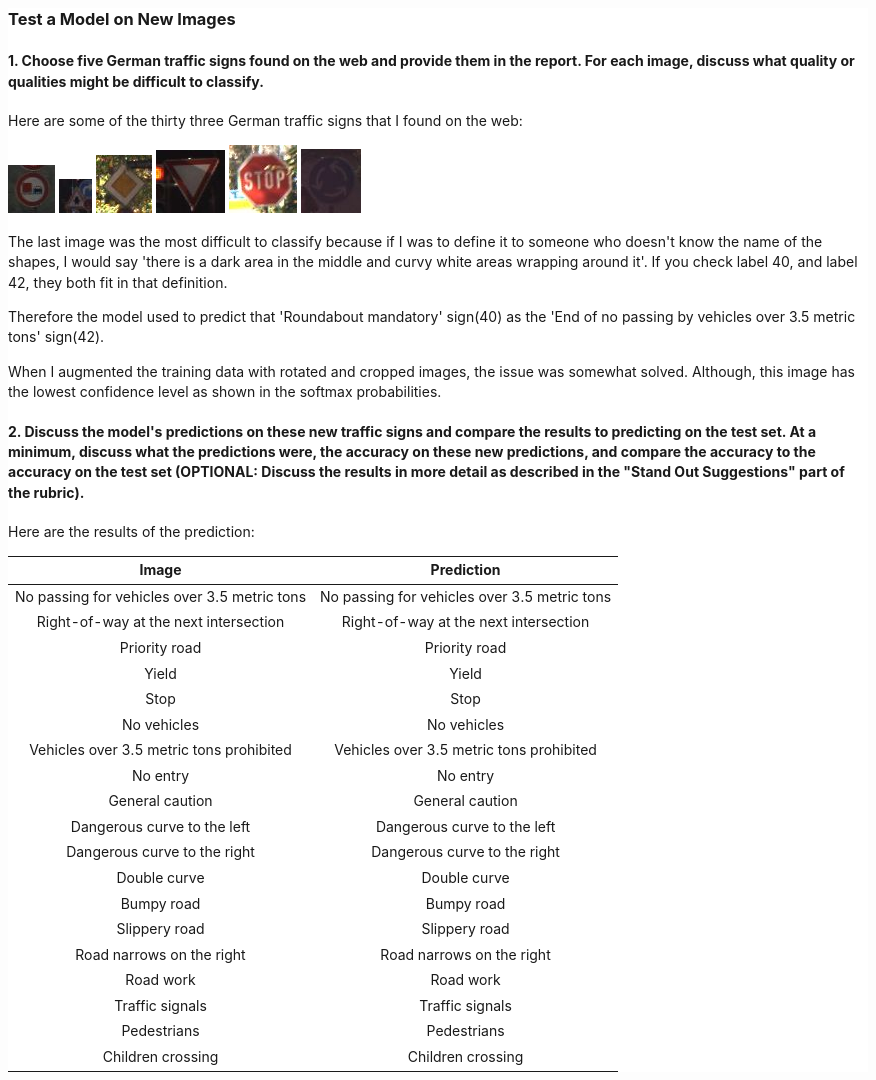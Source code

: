 ### Test a Model on New Images

#### 1. Choose five German traffic signs found on the web and provide them in the report. For each image, discuss what quality or qualities might be difficult to classify.

Here are some of the thirty three German traffic signs that I found on the web:

![alt text][image6] ![alt text][image7] ![alt text][image8] ![alt text][image9] ![alt text][image10] ![Roundabout mandatory][image11]

The last image was the most difficult to classify because if I was to define it to someone who doesn't know the name of the shapes, I would say 'there is a dark area in the middle
and curvy white areas wrapping around it'. If you check label 40, and label 42, they both fit in that definition.

Therefore the model used to predict that 'Roundabout mandatory' sign(40) as the 'End of no passing by vehicles over 3.5 metric tons' sign(42).

When I augmented the training data with rotated and cropped images, the issue was somewhat solved. Although, this image has the lowest confidence level as shown in the softmax probabilities.


#### 2. Discuss the model's predictions on these new traffic signs and compare the results to predicting on the test set. At a minimum, discuss what the predictions were, the accuracy on these new predictions, and compare the accuracy to the accuracy on the test set (OPTIONAL: Discuss the results in more detail as described in the "Stand Out Suggestions" part of the rubric).

Here are the results of the prediction:

| Image			        										|     Prediction	        									| 
|:-------------------------------------------------------------:|:-------------------------------------------------------------:| 
| No passing for vehicles over 3.5 metric tons					|  No passing for vehicles over 3.5 metric tons					|
| Right-of-way at the next intersection							|  Right-of-way at the next intersection						|
| Priority road													|  Priority road												|
| Yield															|  Yield														|
| Stop															|  Stop															|
| No vehicles													|  No vehicles													|
| Vehicles over 3.5 metric tons prohibited						|  Vehicles over 3.5 metric tons prohibited						|
| No entry														|  No entry														|
| General caution												|  General caution												|
| Dangerous curve to the left									|  Dangerous curve to the left									|
| Dangerous curve to the right									|  Dangerous curve to the right									|
| Double curve													|  Double curve													|
| Bumpy road													|  Bumpy road													|
| Slippery road		 				 							|  Slippery road		 				 						|
| Road narrows on the right	   					                |  Road narrows on the right	   					            |
| Road work							                            |  Road work							                        |
| Traffic signals										        |  Traffic signals										        |
| Pedestrians									                |  Pedestrians									                |
| Children crossing						 				        |  Children crossing						 				    |

[//]: # (Image References)
[image1]: ./examples/DataDistribution.png "Data Distribution"
[image2]: ./examples/grayscale.jpg "Grayscaling"
[image3]: ./examples/Cropped.png "Cropped"
[image4]: ./examples/Clockwise10.png "Clock-wise 10 degrees"
[image5]: ./examples/CounterClockwise10.png "Counter clock-wise 10 degrees"
[image6]: ./GTSRB/00010/00000_00015.jpg "No passing for vehicles over 3.5 metric tons"
[image7]: ./GTSRB/00011/00000_00015.jpg "Right-of-way at the next intersection"
[image8]: ./GTSRB/00012/00000_00015.jpg "Priority road"
[image9]: ./GTSRB/00013/00000_00015.jpg "Yield"
[image10]: ./GTSRB/00014/00000_00015.jpg "Stop"
[image11]: ./GTSRB/00040/00000_00015.jpg "Roundabout mandatory"